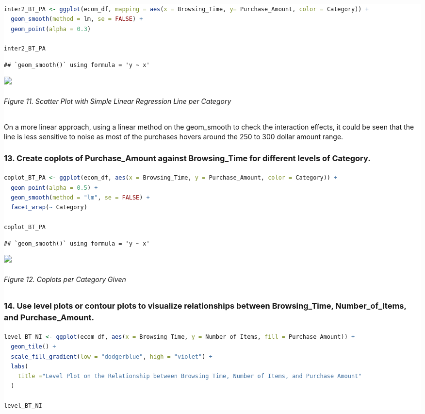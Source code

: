 ``` r
inter2_BT_PA <- ggplot(ecom_df, mapping = aes(x = Browsing_Time, y= Purchase_Amount, color = Category)) +
  geom_smooth(method = lm, se = FALSE) +
  geom_point(alpha = 0.3)

inter2_BT_PA 
```

    ## `geom_smooth()` using formula = 'y ~ x'

![](DSC1105_SA1_Rodillas_files/figure-gfm/unnamed-chunk-17-1.png)

###### Figure 11. Scatter Plot with Simple Linear Regression Line per Category

On a more linear approach, using a linear method on the geom_smooth to
check the interaction effects, it could be seen that the line is less
sensitive to noise as most of the purchases hovers around the 250 to 300
dollar amount range.

### 13. Create coplots of Purchase_Amount against Browsing_Time for different levels of Category.

``` r
coplot_BT_PA <- ggplot(ecom_df, aes(x = Browsing_Time, y = Purchase_Amount, color = Category)) +
  geom_point(alpha = 0.5) +
  geom_smooth(method = "lm", se = FALSE) +
  facet_wrap(~ Category) 

coplot_BT_PA
```

    ## `geom_smooth()` using formula = 'y ~ x'

![](DSC1105_SA1_Rodillas_files/figure-gfm/unnamed-chunk-18-1.png)

###### Figure 12. Coplots per Category Given

### 14. Use level plots or contour plots to visualize relationships between Browsing_Time, Number_of_Items, and Purchase_Amount.

``` r
level_BT_NI <- ggplot(ecom_df, aes(x = Browsing_Time, y = Number_of_Items, fill = Purchase_Amount)) +
  geom_tile() +
  scale_fill_gradient(low = "dodgerblue", high = "violet") +
  labs(
    title ="Level Plot on the Relationship between Browsing Time, Number of Items, and Purchase Amount"
  )

level_BT_NI
```
